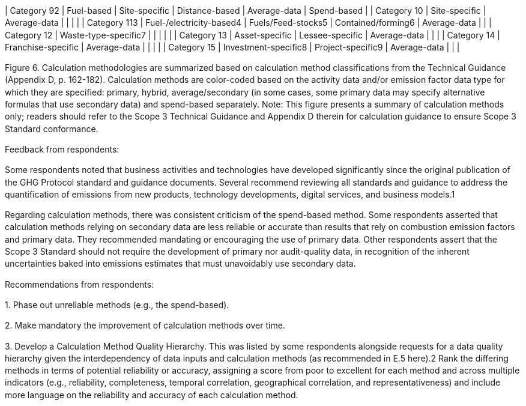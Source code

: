 | Category 92 | Fuel-based | Site-specific | Distance-based | Average-data | Spend-based |
| Category 10 | Site-specific | Average-data | | | |
| Category 113 | Fuel-/electricity-based4 | Fuels/Feed-stocks5 | Contained/forming6 | Average-data | |
| Category 12 | Waste-type-specific7 | | | | |
| Category 13 | Asset-specific | Lessee-specific | Average-data | | |
| Category 14 | Franchise-specific | Average-data | | | |
| Category 15 | Investment-specific8 | Project-specific9 | Average-data | | |

Figure 6. Calculation methodologies are summarized based on calculation method classifications from the Technical Guidance (Appendix D, p. 162-182). Calculation methods are color-coded based on the activity data and/or emission factor data type for which they are specified: primary, hybrid, average/secondary (in some cases, some primary data may specify alternative formulas that use secondary data) and spend-based separately. Note: This figure presents a summary of calculation methods only; readers should refer to the Scope 3 Technical Guidance and Appendix D therein for calculation guidance to ensure Scope 3 Standard conformance.



















Feedback from respondents:

Some respondents noted that business activities and technologies have developed significantly since the original publication of the GHG Protocol standard and guidance documents. Several recommend reviewing all standards and guidance to address the quantification of emissions from new products, technology developments, digital services, and business models.1

Regarding calculation methods, there was consistent criticism of the spend-based method. Some respondents asserted that calculation methods relying on secondary data are less reliable or accurate than results that rely on combustion emission factors and primary data. They recommended mandating or encouraging the use of primary data. Other respondents assert that the Scope 3 Standard should not require the development of primary nor audit-quality data, in recognition of the inherent uncertainties baked into emissions estimates that must unavoidably use secondary data.

Recommendations from respondents:

1\. Phase out unreliable methods (e.g., the spend-based).

2\. Make mandatory the improvement of calculation methods over time.

3\. Develop a Calculation Method Quality Hierarchy. This was listed by some respondents alongside requests for a data quality hierarchy given the interdependency of data inputs and calculation methods (as recommended in E.5 here).2 Rank the differing methods in terms of potential reliability or accuracy, assigning a score from poor to excellent for each method and across multiple indicators (e.g., reliability, completeness, temporal correlation, geographical correlation, and representativeness) and include more language on the reliability and accuracy of each calculation method.

